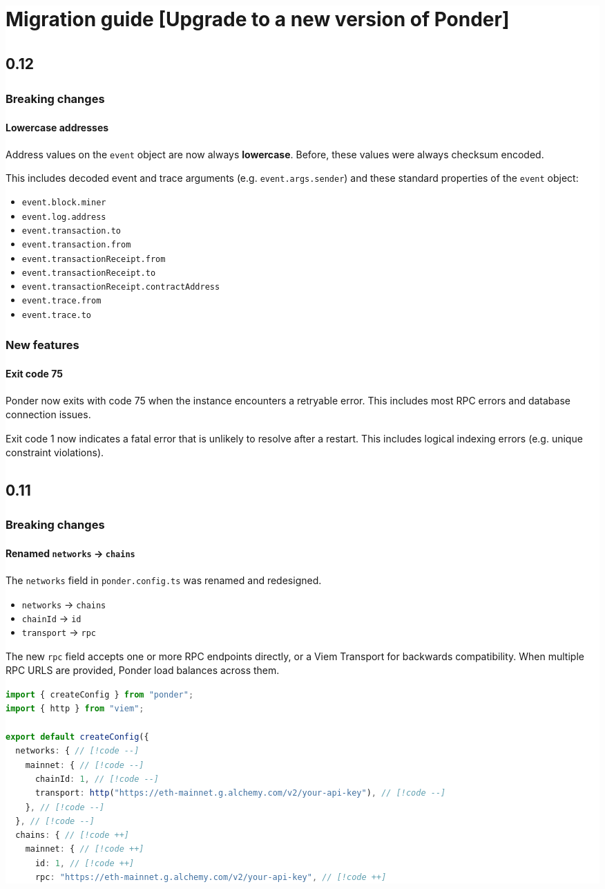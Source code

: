 

# Migration guide [Upgrade to a new version of Ponder]

## 0.12

### Breaking changes

#### Lowercase addresses

Address values on the `event` object are now always **lowercase**. Before, these values were always checksum encoded.

This includes decoded event and trace arguments (e.g. `event.args.sender`) and these standard properties of the `event` object:
- `event.block.miner`
- `event.log.address`
- `event.transaction.to`
- `event.transaction.from`
- `event.transactionReceipt.from`
- `event.transactionReceipt.to`
- `event.transactionReceipt.contractAddress`
- `event.trace.from`
- `event.trace.to`

### New features

#### Exit code 75

Ponder now exits with code 75 when the instance encounters a retryable error. This includes most RPC errors and database connection issues.

Exit code 1 now indicates a fatal error that is unlikely to resolve after a restart. This includes logical indexing errors (e.g. unique constraint violations).

## 0.11

### Breaking changes

#### Renamed `networks` → `chains`

The `networks` field in `ponder.config.ts` was renamed and redesigned.

- `networks` → `chains`
- `chainId` → `id`
- `transport` → `rpc`

The new `rpc` field accepts one or more RPC endpoints directly, or a Viem Transport for backwards compatibility. When multiple RPC URLS are provided, Ponder load balances across them.

```ts [ponder.config.ts]
import { createConfig } from "ponder";
import { http } from "viem";

export default createConfig({
  networks: { // [!code --]
    mainnet: { // [!code --]
      chainId: 1, // [!code --]
      transport: http("https://eth-mainnet.g.alchemy.com/v2/your-api-key"), // [!code --]
    }, // [!code --]
  }, // [!code --]
  chains: { // [!code ++]
    mainnet: { // [!code ++]
      id: 1, // [!code ++]
      rpc: "https://eth-mainnet.g.alchemy.com/v2/your-api-key", // [!code ++]
```

  [chainName: string]: {